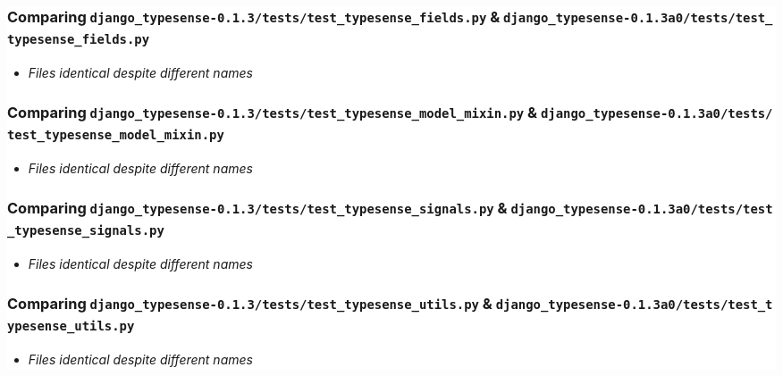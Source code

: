 ### Comparing `django_typesense-0.1.3/tests/test_typesense_fields.py` & `django_typesense-0.1.3a0/tests/test_typesense_fields.py`

 * *Files identical despite different names*

### Comparing `django_typesense-0.1.3/tests/test_typesense_model_mixin.py` & `django_typesense-0.1.3a0/tests/test_typesense_model_mixin.py`

 * *Files identical despite different names*

### Comparing `django_typesense-0.1.3/tests/test_typesense_signals.py` & `django_typesense-0.1.3a0/tests/test_typesense_signals.py`

 * *Files identical despite different names*

### Comparing `django_typesense-0.1.3/tests/test_typesense_utils.py` & `django_typesense-0.1.3a0/tests/test_typesense_utils.py`

 * *Files identical despite different names*

